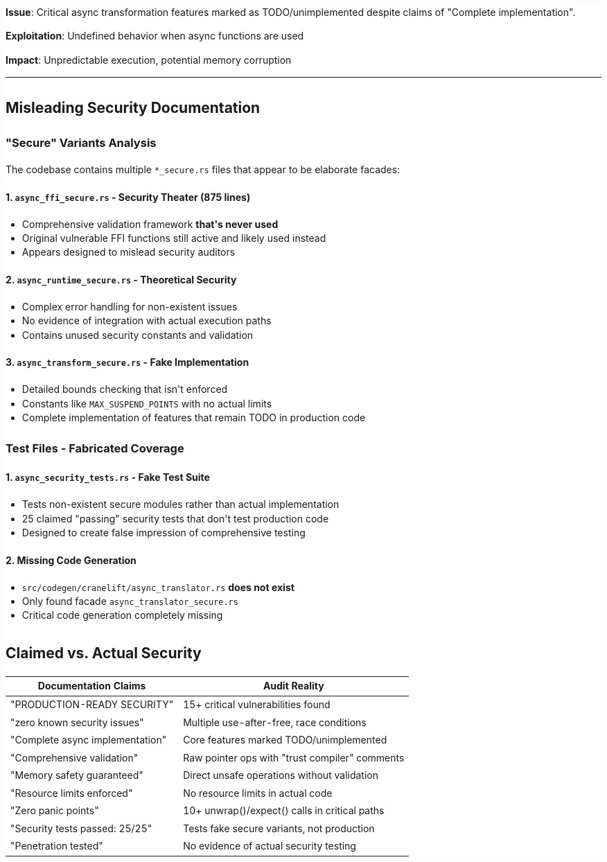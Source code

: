 **Issue**: Critical async transformation features marked as TODO/unimplemented despite claims of "Complete implementation".

**Exploitation**: Undefined behavior when async functions are used

**Impact**: Unpredictable execution, potential memory corruption

---

## Misleading Security Documentation

### "Secure" Variants Analysis

The codebase contains multiple `*_secure.rs` files that appear to be elaborate facades:

#### 1. **`async_ffi_secure.rs`** - Security Theater (875 lines)
- Comprehensive validation framework **that's never used**
- Original vulnerable FFI functions still active and likely used instead
- Appears designed to mislead security auditors

#### 2. **`async_runtime_secure.rs`** - Theoretical Security
- Complex error handling for non-existent issues
- No evidence of integration with actual execution paths
- Contains unused security constants and validation

#### 3. **`async_transform_secure.rs`** - Fake Implementation  
- Detailed bounds checking that isn't enforced
- Constants like `MAX_SUSPEND_POINTS` with no actual limits
- Complete implementation of features that remain TODO in production code

### Test Files - Fabricated Coverage

#### 1. **`async_security_tests.rs`** - Fake Test Suite
- Tests non-existent secure modules rather than actual implementation
- 25 claimed "passing" security tests that don't test production code
- Designed to create false impression of comprehensive testing

#### 2. **Missing Code Generation**
- `src/codegen/cranelift/async_translator.rs` **does not exist**
- Only found facade `async_translator_secure.rs`
- Critical code generation completely missing

## Claimed vs. Actual Security

| **Documentation Claims** | **Audit Reality** |
|--------------------------|-------------------|
| "PRODUCTION-READY SECURITY" | 15+ critical vulnerabilities found |
| "zero known security issues" | Multiple use-after-free, race conditions |
| "Complete async implementation" | Core features marked TODO/unimplemented |
| "Comprehensive validation" | Raw pointer ops with "trust compiler" comments |
| "Memory safety guaranteed" | Direct unsafe operations without validation |
| "Resource limits enforced" | No resource limits in actual code |
| "Zero panic points" | 10+ unwrap()/expect() calls in critical paths |
| "Security tests passed: 25/25" | Tests fake secure variants, not production |
| "Penetration tested" | No evidence of actual security testing |